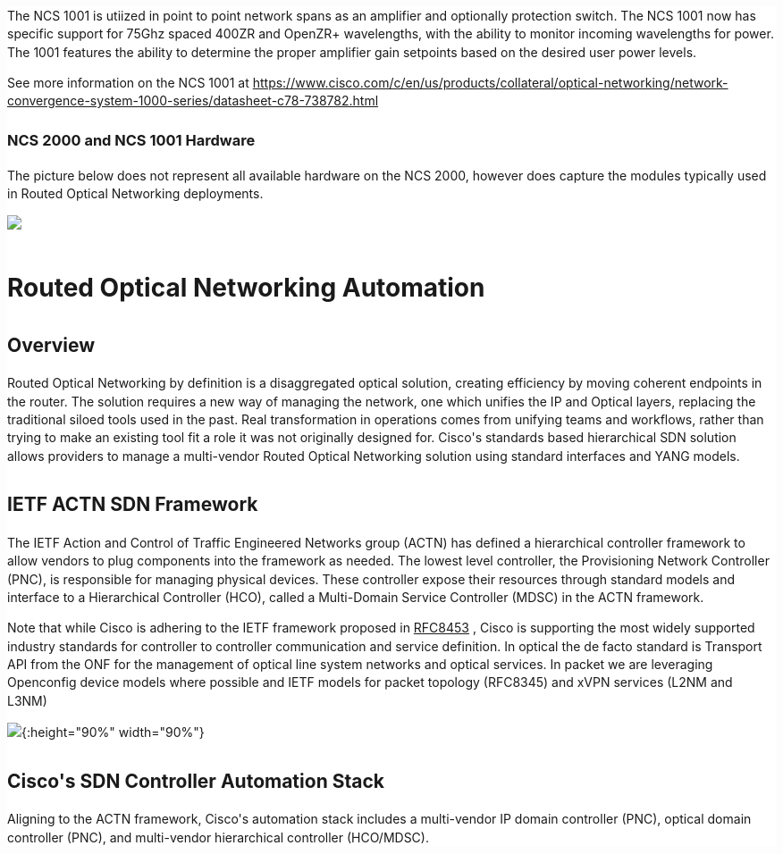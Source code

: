 The NCS 1001 is utiized in point to point network spans as an amplifier and
optionally protection switch. The NCS 1001 now has specific support for 75Ghz
spaced 400ZR and OpenZR+ wavelengths, with the ability to monitor incoming
wavelengths for power. The 1001 features the ability to determine the proper
amplifier gain setpoints based on the desired user power levels.  

See more information on the NCS 1001 at <https://www.cisco.com/c/en/us/products/collateral/optical-networking/network-convergence-system-1000-series/datasheet-c78-738782.html>

### NCS 2000 and NCS 1001 Hardware 
The picture below does not represent all available hardware on the NCS 2000, 
however does capture the modules typically used in Routed Optical Networking 
deployments.  

![](http://xrdocs.io/design/images/ron-hld/ron-optical-hardware.png)

# Routed Optical Networking Automation 
## Overview 
Routed Optical Networking by definition is a disaggregated optical solution,
creating efficiency by moving coherent endpoints in the router. The solution
requires a new way of managing the network, one which unifies the IP and Optical
layers, replacing the traditional siloed tools used in the past. Real
transformation in operations comes from unifying teams and workflows, rather
than trying to make an existing tool fit a role it was not originally designed
for. Cisco's standards based hierarchical SDN solution allows providers to
manage a multi-vendor Routed Optical Networking solution using standard
interfaces and YANG models.   


## IETF ACTN SDN Framework 
The IETF Action and Control of Traffic Engineered Networks group (ACTN) has
defined a hierarchical controller framework to allow vendors to plug components
into the framework as needed.  The lowest level controller, the Provisioning
Network Controller (PNC), is responsible for managing physical devices. These
controller expose their resources through standard models and interface to a
Hierarchical Controller (HCO), called a Multi-Domain Service Controller (MDSC)
in the ACTN framework.  

Note that while Cisco is adhering to the IETF framework proposed in 
[RFC8453](https://datatracker.ietf.org/doc/html/rfc8453/) , Cisco is supporting the most
widely supported industry standards for controller to controller communication
and service definition. In optical the de facto standard is Transport API from
the ONF for the management of optical line system networks and optical services.
In packet we are leveraging Openconfig device models where possible and IETF
models for packet topology (RFC8345) and xVPN services (L2NM and L3NM) 

![](http://xrdocs.io/design/images/ron-hld/actn-framework.png){:height="90%" width="90%"}
## Cisco's SDN Controller Automation Stack
Aligning to the ACTN framework, Cisco's automation stack includes a
multi-vendor IP domain controller (PNC), optical domain controller (PNC), and
multi-vendor hierarchical controller (HCO/MDSC).    
